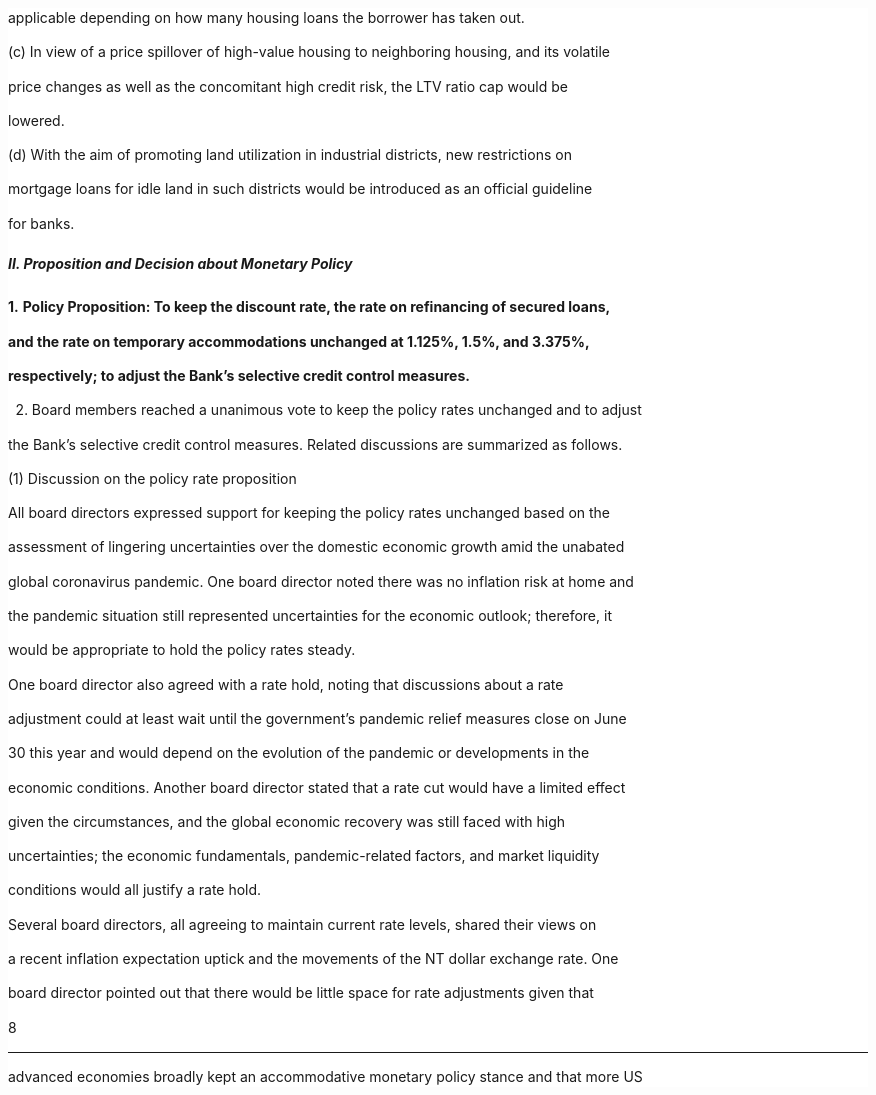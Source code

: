 applicable depending on how many housing loans the borrower has taken out.

(c) In view of a price spillover of high-value housing to neighboring housing, and its volatile

price changes as well as the concomitant high credit risk, the LTV ratio cap would be

lowered.

(d) With the aim of promoting land utilization in industrial districts, new restrictions on

mortgage loans for idle land in such districts would be introduced as an official guideline

for banks.

##### II. Proposition and Decision about Monetary Policy 

**1.** **Policy Proposition: To keep the discount rate, the rate on refinancing of secured loans,**

**and the rate on temporary accommodations unchanged at 1.125%, 1.5%, and 3.375%,**

**respectively; to adjust the Bank’s selective credit control measures.**

2. Board members reached a unanimous vote to keep the policy rates unchanged and to adjust

the Bank’s selective credit control measures. Related discussions are summarized as follows.

(1) Discussion on the policy rate proposition

All board directors expressed support for keeping the policy rates unchanged based on the

assessment of lingering uncertainties over the domestic economic growth amid the unabated

global coronavirus pandemic. One board director noted there was no inflation risk at home and

the pandemic situation still represented uncertainties for the economic outlook; therefore, it

would be appropriate to hold the policy rates steady.

One board director also agreed with a rate hold, noting that discussions about a rate

adjustment could at least wait until the government’s pandemic relief measures close on June

30 this year and would depend on the evolution of the pandemic or developments in the

economic conditions. Another board director stated that a rate cut would have a limited effect

given the circumstances, and the global economic recovery was still faced with high

uncertainties; the economic fundamentals, pandemic-related factors, and market liquidity

conditions would all justify a rate hold.

Several board directors, all agreeing to maintain current rate levels, shared their views on

a recent inflation expectation uptick and the movements of the NT dollar exchange rate. One

board director pointed out that there would be little space for rate adjustments given that

8


-----

advanced economies broadly kept an accommodative monetary policy stance and that more US
